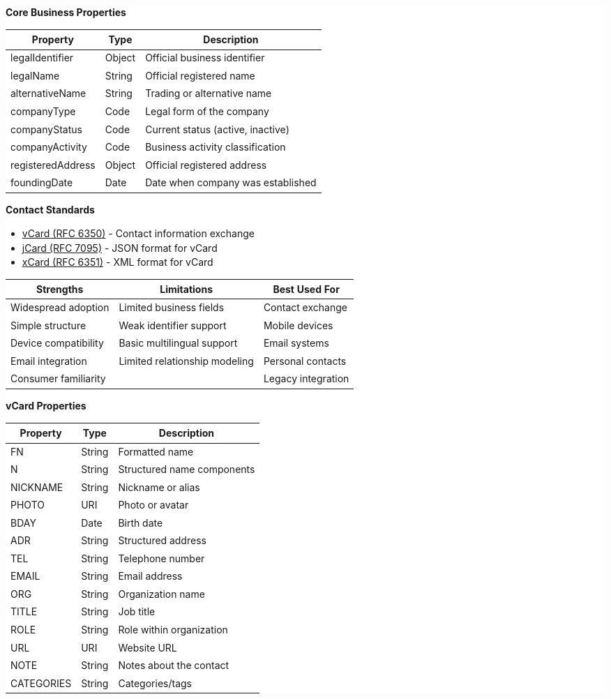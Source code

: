 **Core Business Properties**

| Property | Type | Description |
|----------|------|-------------|
| legalIdentifier | Object | Official business identifier |
| legalName | String | Official registered name |
| alternativeName | String | Trading or alternative name |
| companyType | Code | Legal form of the company |
| companyStatus | Code | Current status (active, inactive) |
| companyActivity | Code | Business activity classification |
| registeredAddress | Object | Official registered address |
| foundingDate | Date | Date when company was established |

  </TabItem>
  <TabItem value="vcard" label="vCard (RFC 6350)">

**Contact Standards**
- [vCard (RFC 6350)](https://datatracker.ietf.org/doc/html/rfc6350) - Contact information exchange
- [jCard (RFC 7095)](https://datatracker.ietf.org/doc/html/rfc7095) - JSON format for vCard
- [xCard (RFC 6351)](https://datatracker.ietf.org/doc/html/rfc6351) - XML format for vCard

| Strengths | Limitations | Best Used For |
|-----------|-------------|---------------|
| Widespread adoption | Limited business fields | Contact exchange |
| Simple structure | Weak identifier support | Mobile devices |
| Device compatibility | Basic multilingual support | Email systems |
| Email integration | Limited relationship modeling | Personal contacts |
| Consumer familiarity | | Legacy integration |

**vCard Properties**

| Property | Type | Description |
|----------|------|-------------|
| FN | String | Formatted name |
| N | String | Structured name components |
| NICKNAME | String | Nickname or alias |
| PHOTO | URI | Photo or avatar |
| BDAY | Date | Birth date |
| ADR | String | Structured address |
| TEL | String | Telephone number |
| EMAIL | String | Email address |
| ORG | String | Organization name |
| TITLE | String | Job title |
| ROLE | String | Role within organization |
| URL | URI | Website URL |
| NOTE | String | Notes about the contact |
| CATEGORIES | String | Categories/tags |